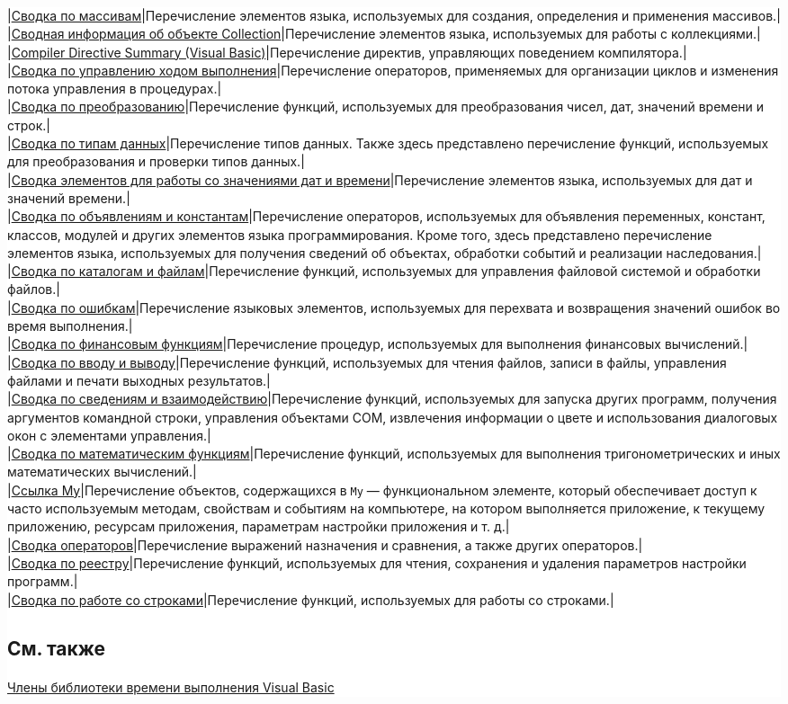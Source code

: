 |[Сводка по массивам](../../../visual-basic/language-reference/keywords/arrays-summary.md)|Перечисление элементов языка, используемых для создания, определения и применения массивов.|  
|[Сводная информация об объекте Collection](../../../visual-basic/language-reference/keywords/collection-object-summary.md)|Перечисление элементов языка, используемых для работы с коллекциями.|  
|[Compiler Directive Summary \(Visual Basic\)](http://msdn.microsoft.com/ru-ru/874dad02-d4a5-4a9d-8a48-0191a0ac794a)|Перечисление директив, управляющих поведением компилятора.|  
|[Сводка по управлению ходом выполнения](../../../visual-basic/language-reference/keywords/control-flow-summary.md)|Перечисление операторов, применяемых для организации циклов и изменения потока управления в процедурах.|  
|[Сводка по преобразованию](../../../visual-basic/language-reference/keywords/conversion-summary.md)|Перечисление функций, используемых для преобразования чисел, дат, значений времени и строк.|  
|[Сводка по типам данных](../../../visual-basic/language-reference/keywords/data-types-summary.md)|Перечисление типов данных.  Также здесь представлено перечисление функций, используемых для преобразования и проверки типов данных.|  
|[Сводка элементов для работы со значениями дат и времени](../../../visual-basic/language-reference/keywords/dates-and-times-summary.md)|Перечисление элементов языка, используемых для дат и значений времени.|  
|[Сводка по объявлениям и константам](../../../visual-basic/language-reference/keywords/declarations-and-constants-summary.md)|Перечисление операторов, используемых для объявления переменных, констант, классов, модулей и других элементов языка программирования.  Кроме того, здесь представлено перечисление элементов языка, используемых для получения сведений об объектах, обработки событий и реализации наследования.|  
|[Сводка по каталогам и файлам](../../../visual-basic/language-reference/keywords/directories-and-files-summary.md)|Перечисление функций, используемых для управления файловой системой и обработки файлов.|  
|[Сводка по ошибкам](../../../visual-basic/language-reference/keywords/errors-summary.md)|Перечисление языковых элементов, используемых для перехвата и возвращения значений ошибок во время выполнения.|  
|[Сводка по финансовым функциям](../../../visual-basic/language-reference/keywords/financial-summary.md)|Перечисление процедур, используемых для выполнения финансовых вычислений.|  
|[Сводка по вводу и выводу](../../../visual-basic/language-reference/keywords/input-and-output-summary.md)|Перечисление функций, используемых для чтения файлов, записи в файлы, управления файлами и печати выходных результатов.|  
|[Сводка по сведениям и взаимодействию](../../../visual-basic/language-reference/keywords/information-and-interaction-summary.md)|Перечисление функций, используемых для запуска других программ, получения аргументов командной строки, управления объектами COM, извлечения информации о цвете и использования диалоговых окон с элементами управления.|  
|[Сводка по математическим функциям](../../../visual-basic/language-reference/keywords/math-summary.md)|Перечисление функций, используемых для выполнения тригонометрических и иных математических вычислений.|  
|[Ссылка My](../../../visual-basic/language-reference/keywords/my-reference.md)|Перечисление объектов, содержащихся в `My` — функциональном элементе, который обеспечивает доступ к часто используемым методам, свойствам и событиям на компьютере, на котором выполняется приложение, к текущему приложению, ресурсам приложения, параметрам настройки приложения и т. д.|  
|[Сводка операторов](../../../visual-basic/language-reference/keywords/operators-summary.md)|Перечисление выражений назначения и сравнения, а также других операторов.|  
|[Сводка по реестру](../../../visual-basic/language-reference/keywords/registry-summary.md)|Перечисление функций, используемых для чтения, сохранения и удаления параметров настройки программ.|  
|[Сводка по работе со строками](../../../visual-basic/language-reference/keywords/string-manipulation-summary.md)|Перечисление функций, используемых для работы со строками.|  
  
## См. также  
 [Члены библиотеки времени выполнения Visual Basic](../../../visual-basic/language-reference/runtime-library-members.md)